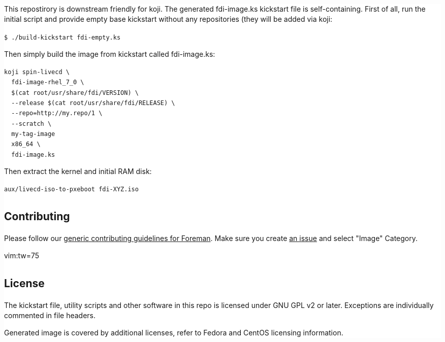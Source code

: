 This repostirory is downstream friendly for koji. The generated
fdi-image.ks kickstart file is self-containing. First of all, run the
initial script and provide empty base kickstart without any repositories
(they will be added via koji:

```
$ ./build-kickstart fdi-empty.ks
```
Then simply build the image from kickstart called fdi-image.ks:

```
koji spin-livecd \
  fdi-image-rhel_7_0 \
  $(cat root/usr/share/fdi/VERSION) \
  --release $(cat root/usr/share/fdi/RELEASE) \
  --repo=http://my.repo/1 \
  --scratch \
  my-tag-image
  x86_64 \
  fdi-image.ks
```

Then extract the kernel and initial RAM disk:

```
aux/livecd-iso-to-pxeboot fdi-XYZ.iso
```

Contributing
------------

Please follow our [generic contributing guidelines for
Foreman](http://theforeman.org/contribute.html#SubmitPatches). Make sure
you create [an
issue](http://projects.theforeman.org/projects/discovery/issues/new) and
select "Image" Category.

vim:tw=75

License
-------

The kickstart file, utility scripts and other software in this repo is
licensed under GNU GPL v2 or later. Exceptions are individually commented
in file headers.

Generated image is covered by additional licenses, refer to Fedora and
CentOS licensing information.

